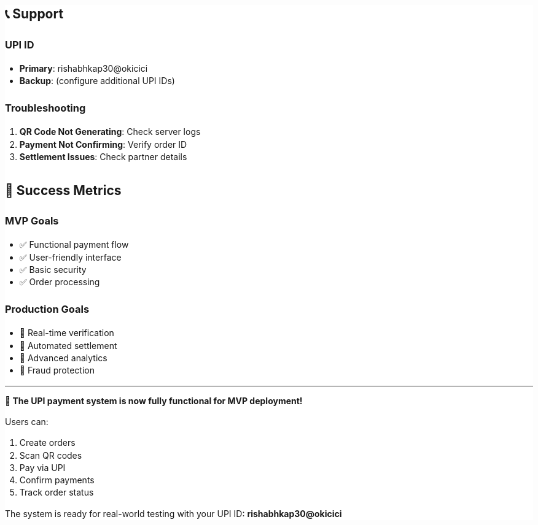 ## 📞 Support

### UPI ID
- **Primary**: rishabhkap30@okicici
- **Backup**: (configure additional UPI IDs)

### Troubleshooting
1. **QR Code Not Generating**: Check server logs
2. **Payment Not Confirming**: Verify order ID
3. **Settlement Issues**: Check partner details

## 🎉 Success Metrics

### MVP Goals
- ✅ Functional payment flow
- ✅ User-friendly interface
- ✅ Basic security
- ✅ Order processing

### Production Goals
- 🔄 Real-time verification
- 🔄 Automated settlement
- 🔄 Advanced analytics
- 🔄 Fraud protection

---

**🎯 The UPI payment system is now fully functional for MVP deployment!**

Users can:
1. Create orders
2. Scan QR codes
3. Pay via UPI
4. Confirm payments
5. Track order status

The system is ready for real-world testing with your UPI ID: **rishabhkap30@okicici**
